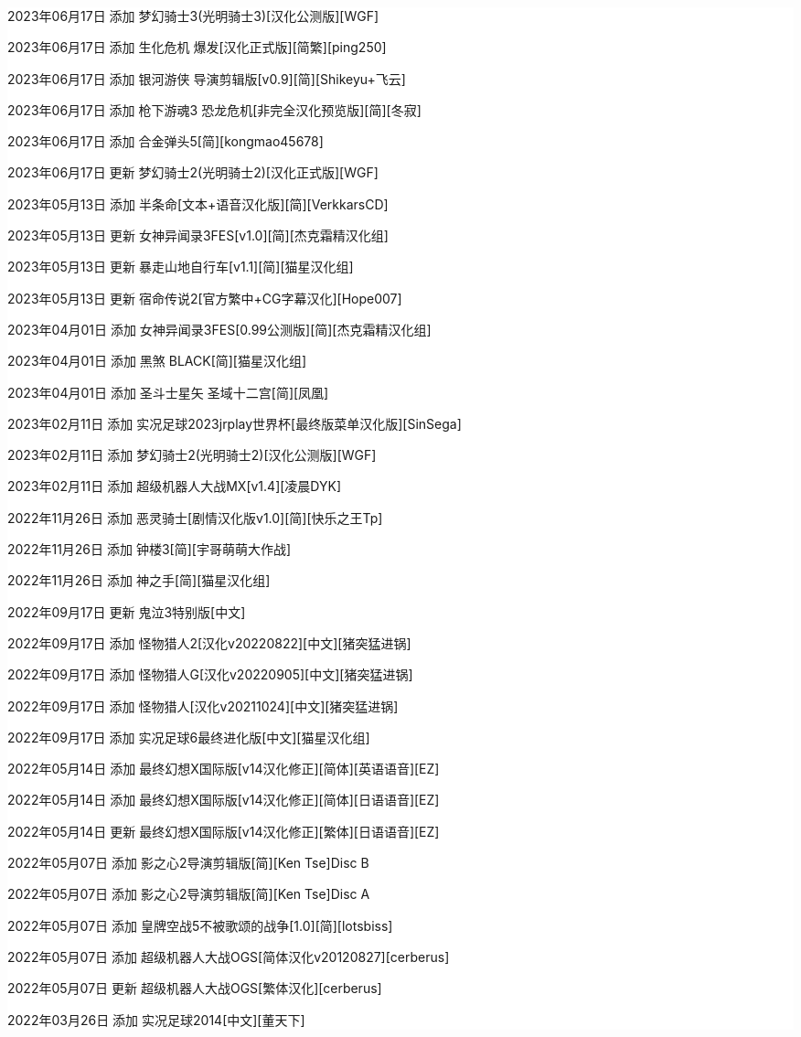 2023年06月17日 添加 梦幻骑士3(光明骑士3)[汉化公测版][WGF]

2023年06月17日 添加 生化危机 爆发[汉化正式版][简繁][ping250]

2023年06月17日 添加 银河游侠 导演剪辑版[v0.9][简][Shikeyu+飞云]

2023年06月17日 添加 枪下游魂3 恐龙危机[非完全汉化预览版][简][冬寂]

2023年06月17日 添加 合金弹头5[简][kongmao45678]

2023年06月17日 更新 梦幻骑士2(光明骑士2)[汉化正式版][WGF]

2023年05月13日 添加 半条命[文本+语音汉化版][简][VerkkarsCD]

2023年05月13日 更新 女神异闻录3FES[v1.0][简][杰克霜精汉化组]

2023年05月13日 更新 暴走山地自行车[v1.1][简][猫星汉化组]

2023年05月13日 更新 宿命传说2[官方繁中+CG字幕汉化][Hope007]

2023年04月01日 添加 女神异闻录3FES[0.99公测版][简][杰克霜精汉化组]

2023年04月01日 添加 黑煞 BLACK[简][猫星汉化组]

2023年04月01日 添加 圣斗士星矢 圣域十二宫[简][凤凰]

2023年02月11日 添加 实况足球2023jrplay世界杯[最终版菜单汉化版][SinSega]

2023年02月11日 添加 梦幻骑士2(光明骑士2)[汉化公测版][WGF]

2023年02月11日 添加 超级机器人大战MX[v1.4][凌晨DYK]

2022年11月26日 添加 恶灵骑士[剧情汉化版v1.0][简][快乐之王Tp]

2022年11月26日 添加 钟楼3[简][宇哥萌萌大作战]

2022年11月26日 添加 神之手[简][猫星汉化组]

2022年09月17日 更新 鬼泣3特别版[中文]

2022年09月17日 添加 怪物猎人2[汉化v20220822][中文][猪突猛进锅]

2022年09月17日 添加 怪物猎人G[汉化v20220905][中文][猪突猛进锅]

2022年09月17日 添加 怪物猎人[汉化v20211024][中文][猪突猛进锅]

2022年09月17日 添加 实况足球6最终进化版[中文][猫星汉化组]

2022年05月14日 添加 最终幻想X国际版[v14汉化修正][简体][英语语音][EZ]

2022年05月14日 添加 最终幻想X国际版[v14汉化修正][简体][日语语音][EZ]

2022年05月14日 更新 最终幻想X国际版[v14汉化修正][繁体][日语语音][EZ]

2022年05月07日 添加 影之心2导演剪辑版[简][Ken Tse]Disc B

2022年05月07日 添加 影之心2导演剪辑版[简][Ken Tse]Disc A

2022年05月07日 添加 皇牌空战5不被歌颂的战争[1.0][简][lotsbiss]

2022年05月07日 添加 超级机器人大战OGS[简体汉化v20120827][cerberus]

2022年05月07日 更新 超级机器人大战OGS[繁体汉化][cerberus]

2022年03月26日 添加 实况足球2014[中文][董天下]
